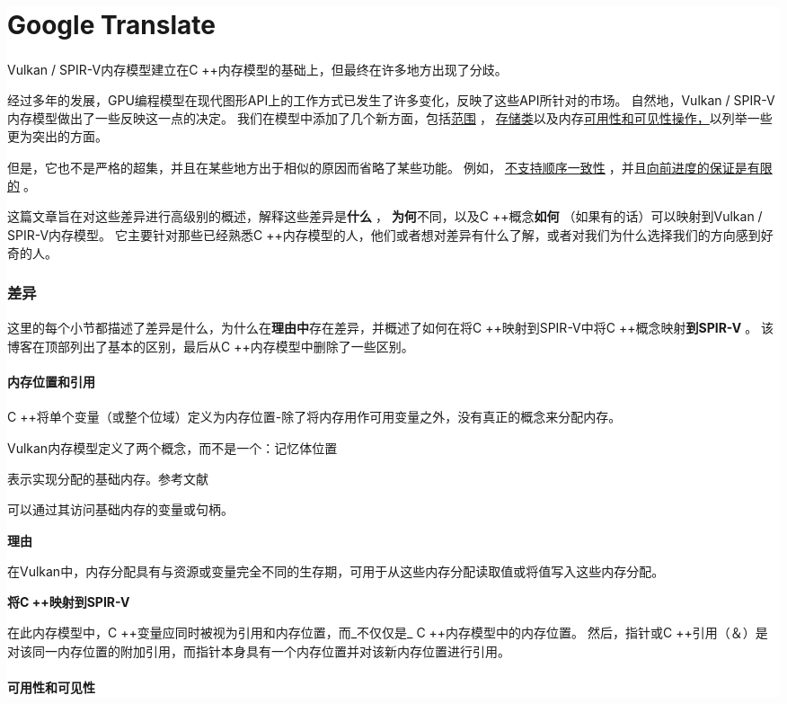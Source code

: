 # Google Translate

Vulkan / SPIR-V内存模型建立在C ++内存模型的基础上，但最终在许多地方出现了分歧。

经过多年的发展，GPU编程模型在现代图形API上的工作方式已发生了许多变化，反映了这些API所针对的市场。 自然地，Vulkan / SPIR-V内存模型做出了一些反映这一点的决定。 我们在模型中添加了几个新方面，包括[范围](https://translate.googleusercontent.com/translate_c?depth=1&rurl=translate.google.com&sl=en&sp=nmt4&tl=zh-CN&u=https://www.khronos.org/blog/comparing-the-vulkan-spir-v-memory-model-to-cs&xid=25657,15700022,15700186,15700191,15700256,15700259,15700262,15700265,15700271,15700283&usg=ALkJrhitE24NzZEyLQoLKspYwZUorf1oZA#_memory_and_execution_scopes) ， [存储类](https://translate.googleusercontent.com/translate_c?depth=1&rurl=translate.google.com&sl=en&sp=nmt4&tl=zh-CN&u=https://www.khronos.org/blog/comparing-the-vulkan-spir-v-memory-model-to-cs&xid=25657,15700022,15700186,15700191,15700256,15700259,15700262,15700265,15700271,15700283&usg=ALkJrhitE24NzZEyLQoLKspYwZUorf1oZA#_distinct_storage_classes_and_inter_thread_happens_before)以及内存[可用性和可见性操作，](https://translate.googleusercontent.com/translate_c?depth=1&rurl=translate.google.com&sl=en&sp=nmt4&tl=zh-CN&u=https://www.khronos.org/blog/comparing-the-vulkan-spir-v-memory-model-to-cs&xid=25657,15700022,15700186,15700191,15700256,15700259,15700262,15700265,15700271,15700283&usg=ALkJrhitE24NzZEyLQoLKspYwZUorf1oZA#_availability_and_visibility)以列举一些更为突出的方面。

但是，它也不是严格的超集，并且在某些地方出于相似的原因而省略了某些功能。 例如， [不支持顺序一致性](https://translate.googleusercontent.com/translate_c?depth=1&rurl=translate.google.com&sl=en&sp=nmt4&tl=zh-CN&u=https://www.khronos.org/blog/comparing-the-vulkan-spir-v-memory-model-to-cs&xid=25657,15700022,15700186,15700191,15700256,15700259,15700262,15700265,15700271,15700283&usg=ALkJrhitE24NzZEyLQoLKspYwZUorf1oZA#_no_sequentially_consistent_semantics) ，并且[向前进度的保证是有限的](https://translate.googleusercontent.com/translate_c?depth=1&rurl=translate.google.com&sl=en&sp=nmt4&tl=zh-CN&u=https://www.khronos.org/blog/comparing-the-vulkan-spir-v-memory-model-to-cs&xid=25657,15700022,15700186,15700191,15700256,15700259,15700262,15700265,15700271,15700283&usg=ALkJrhitE24NzZEyLQoLKspYwZUorf1oZA#_limited_forward_progress_guarantees) 。

这篇文章旨在对这些差异进行高级别的概述，解释这些差异是**什么** ， **为何**不同，以及C ++概念**如何** （如果有的话）可以映射到Vulkan / SPIR-V内存模型。 它主要针对那些已经熟悉C ++内存模型的人，他们或者想对差异有什么了解，或者对我们为什么选择我们的方向感到好奇的人。

### 差异 <a id="_the_differences"></a>

这里的每个小节都描述了差异是什么，为什么在**理由中**存在差异，并概述了如何在将C ++映射到SPIR-V中将C ++概念映射**到SPIR-V** 。 该博客在顶部列出了基本的区别，最后从C ++内存模型中删除了一些区别。

#### 内存位置和引用 <a id="_memory_locations_and_references"></a>

C ++将单个变量（或整个位域）定义为内存位置-除了将内存用作可用变量之外，没有真正的概念来分配内存。

Vulkan内存模型定义了两个概念，而不是一个：记忆体位置

表示实现分配的基础内存。参考文献

可以通过其访问基础内存的变量或句柄。

**理由**

在Vulkan中，内存分配具有与资源或变量完全不同的生存期，可用于从这些内存分配读取值或将值写入这些内存分配。

**将C ++映射到SPIR-V**

在此内存模型中，C ++变量应同时被视为引用和内存位置，而_不仅仅是_ C ++内存模型中的内存位置。 然后，指针或C ++引用（＆）是对该同一内存位置的附加引用，而指针本身具有一个内存位置并对该新内存位置进行引用。

#### 可用性和可见性 <a id="_availability_and_visibility"></a>

